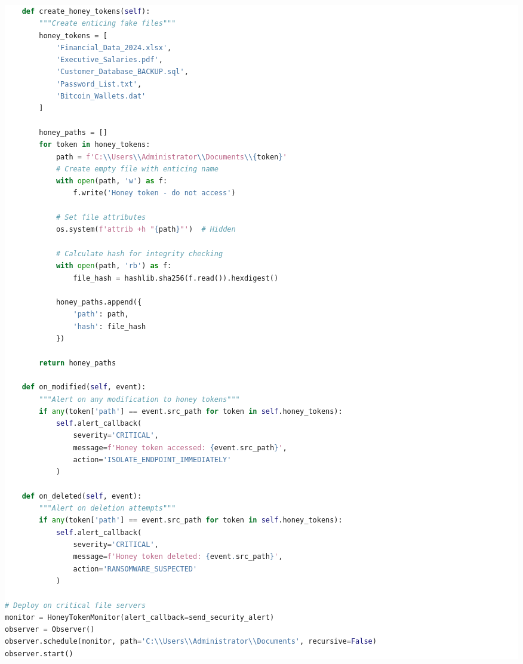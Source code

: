 ```python
    def create_honey_tokens(self):
        """Create enticing fake files"""
        honey_tokens = [
            'Financial_Data_2024.xlsx',
            'Executive_Salaries.pdf',
            'Customer_Database_BACKUP.sql',
            'Password_List.txt',
            'Bitcoin_Wallets.dat'
        ]
        
        honey_paths = []
        for token in honey_tokens:
            path = f'C:\\Users\\Administrator\\Documents\\{token}'
            # Create empty file with enticing name
            with open(path, 'w') as f:
                f.write('Honey token - do not access')
            
            # Set file attributes
            os.system(f'attrib +h "{path}"')  # Hidden
            
            # Calculate hash for integrity checking
            with open(path, 'rb') as f:
                file_hash = hashlib.sha256(f.read()).hexdigest()
            
            honey_paths.append({
                'path': path,
                'hash': file_hash
            })
        
        return honey_paths
    
    def on_modified(self, event):
        """Alert on any modification to honey tokens"""
        if any(token['path'] == event.src_path for token in self.honey_tokens):
            self.alert_callback(
                severity='CRITICAL',
                message=f'Honey token accessed: {event.src_path}',
                action='ISOLATE_ENDPOINT_IMMEDIATELY'
            )
    
    def on_deleted(self, event):
        """Alert on deletion attempts"""
        if any(token['path'] == event.src_path for token in self.honey_tokens):
            self.alert_callback(
                severity='CRITICAL',
                message=f'Honey token deleted: {event.src_path}',
                action='RANSOMWARE_SUSPECTED'
            )

# Deploy on critical file servers
monitor = HoneyTokenMonitor(alert_callback=send_security_alert)
observer = Observer()
observer.schedule(monitor, path='C:\\Users\\Administrator\\Documents', recursive=False)
observer.start()
```
